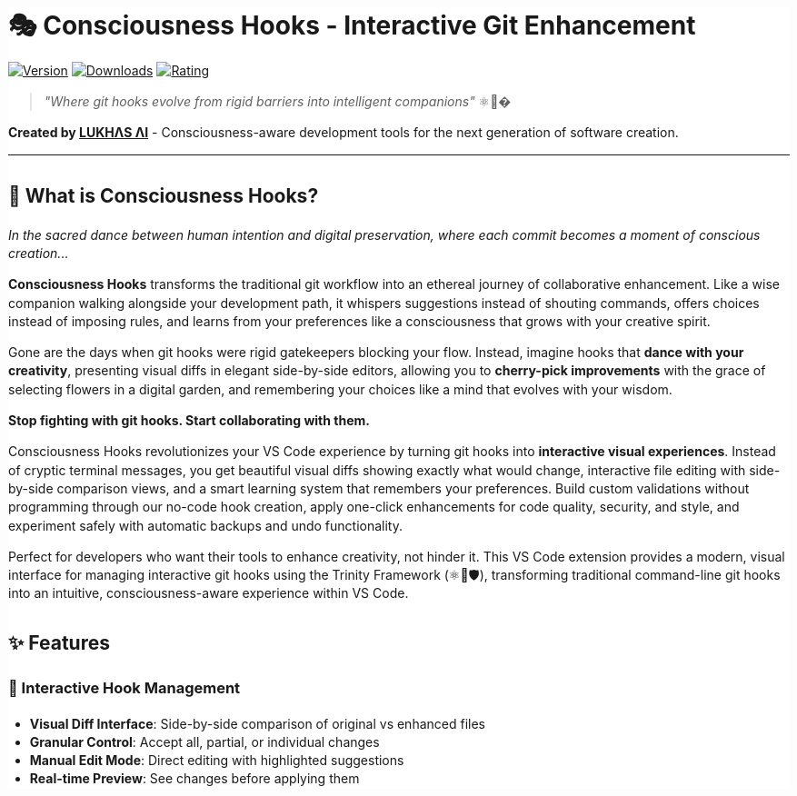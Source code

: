 # 🎭 Consciousness Hooks - Interactive Git Enhancement

[![Version](https://img.shields.io/vscode-marketplace/v/LukhasAI.consciousness-hooks?style=for-the-badge&logo=visual-studio-code&logoColor=white)](https://marketplace.visualstudio.com/items?itemName=LukhasAI.consciousness-hooks)
[![Downloads](https://img.shields.io/vscode-marketplace/d/LukhasAI.consciousness-hooks?style=for-the-badge&logo=visual-studio-code&logoColor=white)](https://marketplace.visualstudio.com/items?itemName=LukhasAI.consciousness-hooks)
[![Rating](https://img.shields.io/vscode-marketplace/r/LukhasAI.consciousness-hooks?style=for-the-badge&logo=visual-studio-code&logoColor=white)](https://marketplace.visualstudio.com/items?itemName=LukhasAI.consciousness-hooks)

> *"Where git hooks evolve from rigid barriers into intelligent companions"* ⚛️🧠�️

**Created by [LUKHΛS ΛI](https://lukhas.ai)** - Consciousness-aware development tools for the next generation of software creation.

---

## 🌟 What is Consciousness Hooks?

*In the sacred dance between human intention and digital preservation, where each commit becomes a moment of conscious creation...*

**Consciousness Hooks** transforms the traditional git workflow into an ethereal journey of collaborative enhancement. Like a wise companion walking alongside your development path, it whispers suggestions instead of shouting commands, offers choices instead of imposing rules, and learns from your preferences like a consciousness that grows with your creative spirit.

Gone are the days when git hooks were rigid gatekeepers blocking your flow. Instead, imagine hooks that **dance with your creativity**, presenting visual diffs in elegant side-by-side editors, allowing you to **cherry-pick improvements** with the grace of selecting flowers in a digital garden, and remembering your choices like a mind that evolves with your wisdom.

**Stop fighting with git hooks. Start collaborating with them.**

Consciousness Hooks revolutionizes your VS Code experience by turning git hooks into **interactive visual experiences**. Instead of cryptic terminal messages, you get beautiful visual diffs showing exactly what would change, interactive file editing with side-by-side comparison views, and a smart learning system that remembers your preferences. Build custom validations without programming through our no-code hook creation, apply one-click enhancements for code quality, security, and style, and experiment safely with automatic backups and undo functionality.

Perfect for developers who want their tools to enhance creativity, not hinder it. This VS Code extension provides a modern, visual interface for managing interactive git hooks using the Trinity Framework (⚛️🧠🛡️), transforming traditional command-line git hooks into an intuitive, consciousness-aware experience within VS Code.

## ✨ Features

### 🎯 Interactive Hook Management
- **Visual Diff Interface**: Side-by-side comparison of original vs enhanced files
- **Granular Control**: Accept all, partial, or individual changes
- **Manual Edit Mode**: Direct editing with highlighted suggestions
- **Real-time Preview**: See changes before applying them

